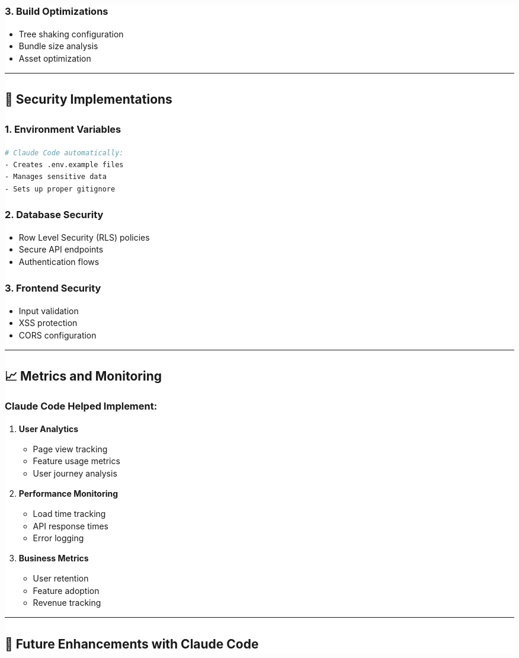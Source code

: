 ### 3. Build Optimizations
- Tree shaking configuration
- Bundle size analysis
- Asset optimization

---

## 🔐 Security Implementations

### 1. Environment Variables
```bash
# Claude Code automatically:
- Creates .env.example files
- Manages sensitive data
- Sets up proper gitignore
```

### 2. Database Security
- Row Level Security (RLS) policies
- Secure API endpoints
- Authentication flows

### 3. Frontend Security
- Input validation
- XSS protection
- CORS configuration

---

## 📈 Metrics and Monitoring

### Claude Code Helped Implement:
1. **User Analytics**
   - Page view tracking
   - Feature usage metrics
   - User journey analysis

2. **Performance Monitoring**
   - Load time tracking
   - API response times
   - Error logging

3. **Business Metrics**
   - User retention
   - Feature adoption
   - Revenue tracking

---

## 🎯 Future Enhancements with Claude Code
